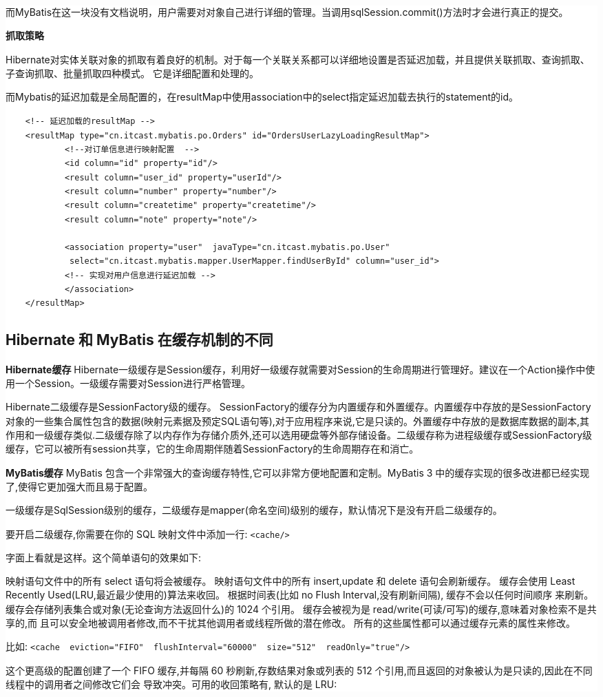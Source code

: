 而MyBatis在这一块没有文档说明，用户需要对对象自己进行详细的管理。当调用sqlSession.commit()方法时才会进行真正的提交。

**抓取策略**

Hibernate对实体关联对象的抓取有着良好的机制。对于每一个关联关系都可以详细地设置是否延迟加载，并且提供关联抓取、查询抓取、子查询抓取、批量抓取四种模式。 它是详细配置和处理的。

而Mybatis的延迟加载是全局配置的，在resultMap中使用association中的select指定延迟加载去执行的statement的id。

```
	<!-- 延迟加载的resultMap -->
	<resultMap type="cn.itcast.mybatis.po.Orders" id="OrdersUserLazyLoadingResultMap">
			<!--对订单信息进行映射配置  -->
			<id column="id" property="id"/>
			<result column="user_id" property="userId"/>
			<result column="number" property="number"/>
			<result column="createtime" property="createtime"/>
			<result column="note" property="note"/>
			
			<association property="user"  javaType="cn.itcast.mybatis.po.User"
			 select="cn.itcast.mybatis.mapper.UserMapper.findUserById" column="user_id">
			<!-- 实现对用户信息进行延迟加载 -->
			</association>
	</resultMap>
```

**Hibernate 和 MyBatis 在缓存机制的不同**
------------------------------------

**Hibernate缓存**
Hibernate一级缓存是Session缓存，利用好一级缓存就需要对Session的生命周期进行管理好。建议在一个Action操作中使用一个Session。一级缓存需要对Session进行严格管理。

Hibernate二级缓存是SessionFactory级的缓存。 SessionFactory的缓存分为内置缓存和外置缓存。内置缓存中存放的是SessionFactory对象的一些集合属性包含的数据(映射元素据及预定SQL语句等),对于应用程序来说,它是只读的。外置缓存中存放的是数据库数据的副本,其作用和一级缓存类似.二级缓存除了以内存作为存储介质外,还可以选用硬盘等外部存储设备。二级缓存称为进程级缓存或SessionFactory级缓存，它可以被所有session共享，它的生命周期伴随着SessionFactory的生命周期存在和消亡。

**MyBatis缓存**
MyBatis 包含一个非常强大的查询缓存特性,它可以非常方便地配置和定制。MyBatis 3 中的缓存实现的很多改进都已经实现了,使得它更加强大而且易于配置。

一级缓存是SqlSession级别的缓存，二级缓存是mapper(命名空间)级别的缓存，默认情况下是没有开启二级缓存的。

要开启二级缓存,你需要在你的 SQL 映射文件中添加一行:  `<cache/>`

字面上看就是这样。这个简单语句的效果如下:

映射语句文件中的所有 select 语句将会被缓存。
映射语句文件中的所有 insert,update 和 delete 语句会刷新缓存。
缓存会使用 Least Recently Used(LRU,最近最少使用的)算法来收回。
根据时间表(比如 no Flush Interval,没有刷新间隔), 缓存不会以任何时间顺序 来刷新。
缓存会存储列表集合或对象(无论查询方法返回什么)的 1024 个引用。
缓存会被视为是 read/write(可读/可写)的缓存,意味着对象检索不是共享的,而 且可以安全地被调用者修改,而不干扰其他调用者或线程所做的潜在修改。
所有的这些属性都可以通过缓存元素的属性来修改。

比如: `<cache  eviction="FIFO"  flushInterval="60000"  size="512"  readOnly="true"/>`

这个更高级的配置创建了一个 FIFO 缓存,并每隔 60 秒刷新,存数结果对象或列表的 512 个引用,而且返回的对象被认为是只读的,因此在不同线程中的调用者之间修改它们会 导致冲突。可用的收回策略有, 默认的是 LRU:
